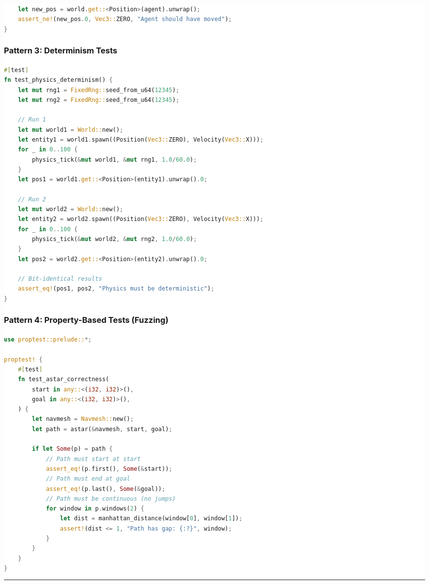 ```rust
    let new_pos = world.get::<Position>(agent).unwrap();
    assert_ne!(new_pos.0, Vec3::ZERO, "Agent should have moved");
}
```

### Pattern 3: Determinism Tests

```rust
#[test]
fn test_physics_determinism() {
    let mut rng1 = FixedRng::seed_from_u64(12345);
    let mut rng2 = FixedRng::seed_from_u64(12345);
    
    // Run 1
    let mut world1 = World::new();
    let entity1 = world1.spawn((Position(Vec3::ZERO), Velocity(Vec3::X)));
    for _ in 0..100 {
        physics_tick(&mut world1, &mut rng1, 1.0/60.0);
    }
    let pos1 = world1.get::<Position>(entity1).unwrap().0;
    
    // Run 2
    let mut world2 = World::new();
    let entity2 = world2.spawn((Position(Vec3::ZERO), Velocity(Vec3::X)));
    for _ in 0..100 {
        physics_tick(&mut world2, &mut rng2, 1.0/60.0);
    }
    let pos2 = world2.get::<Position>(entity2).unwrap().0;
    
    // Bit-identical results
    assert_eq!(pos1, pos2, "Physics must be deterministic");
}
```

### Pattern 4: Property-Based Tests (Fuzzing)

```rust
use proptest::prelude::*;

proptest! {
    #[test]
    fn test_astar_correctness(
        start in any::<(i32, i32)>(),
        goal in any::<(i32, i32)>(),
    ) {
        let navmesh = Navmesh::new();
        let path = astar(&navmesh, start, goal);
        
        if let Some(p) = path {
            // Path must start at start
            assert_eq!(p.first(), Some(&start));
            // Path must end at goal
            assert_eq!(p.last(), Some(&goal));
            // Path must be continuous (no jumps)
            for window in p.windows(2) {
                let dist = manhattan_distance(window[0], window[1]);
                assert!(dist <= 1, "Path has gap: {:?}", window);
            }
        }
    }
}
```

---